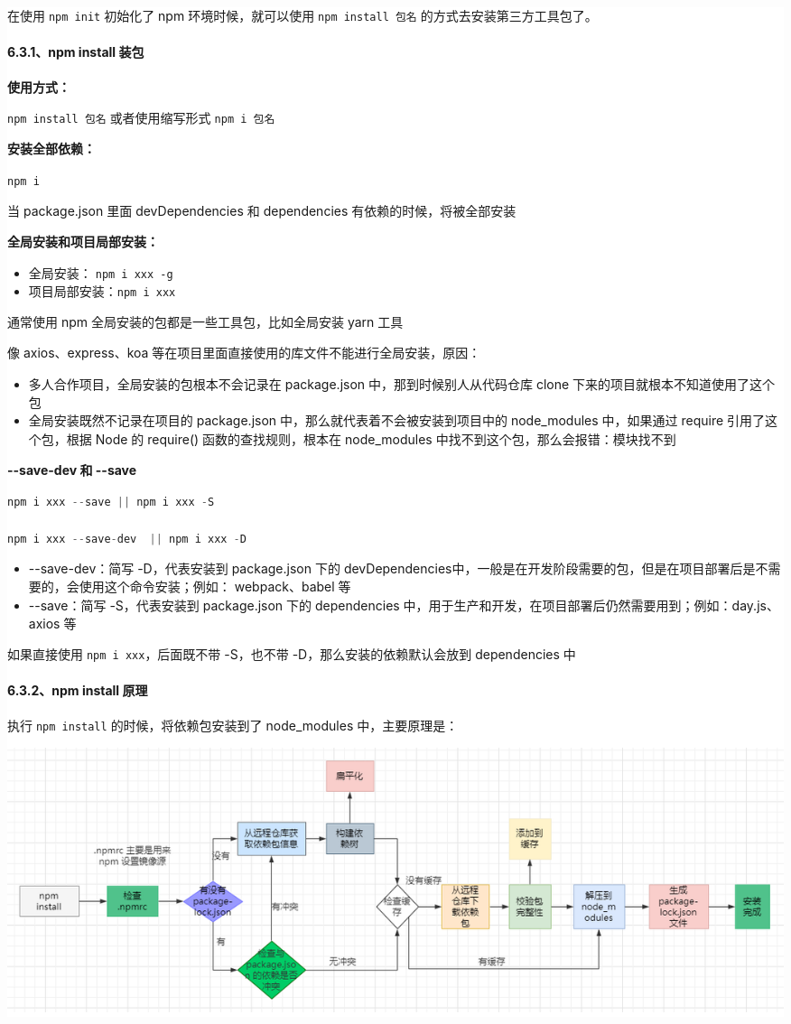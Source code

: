 在使用 `npm init` 初始化了 npm 环境时候，就可以使用 `npm install 包名` 的方式去安装第三方工具包了。



#### 6.3.1、npm install 装包

**使用方式：**

`npm install 包名` 或者使用缩写形式 `npm i 包名`



**安装全部依赖：**

```js
npm i
```

当 package.json 里面 devDependencies 和 dependencies  有依赖的时候，将被全部安装



**全局安装和项目局部安装：**

- 全局安装： `npm i xxx -g`
- 项目局部安装：`npm i xxx`

通常使用 npm 全局安装的包都是一些工具包，比如全局安装 yarn 工具

像 axios、express、koa 等在项目里面直接使用的库文件不能进行全局安装，原因：

- 多人合作项目，全局安装的包根本不会记录在 package.json 中，那到时候别人从代码仓库 clone 下来的项目就根本不知道使用了这个包
- 全局安装既然不记录在项目的 package.json 中，那么就代表着不会被安装到项目中的 node_modules 中，如果通过 require 引用了这个包，根据 Node 的 require() 函数的查找规则，根本在 node_modules 中找不到这个包，那么会报错：模块找不到



**--save-dev 和 --save**

```js
npm i xxx --save || npm i xxx -S

npm i xxx --save-dev  || npm i xxx -D
```

- --save-dev：简写 -D，代表安装到 package.json 下的 devDependencies中，一般是在开发阶段需要的包，但是在项目部署后是不需要的，会使用这个命令安装；例如： webpack、babel 等
- --save：简写 -S，代表安装到 package.json 下的 dependencies 中，用于生产和开发，在项目部署后仍然需要用到；例如：day.js、axios 等



如果直接使用 `npm i xxx`，后面既不带 -S，也不带 -D，那么安装的依赖默认会放到 dependencies  中



#### 6.3.2、npm install 原理

执行 `npm install` 的时候，将依赖包安装到了 node_modules 中，主要原理是：

![](/imgs/img17.png)
